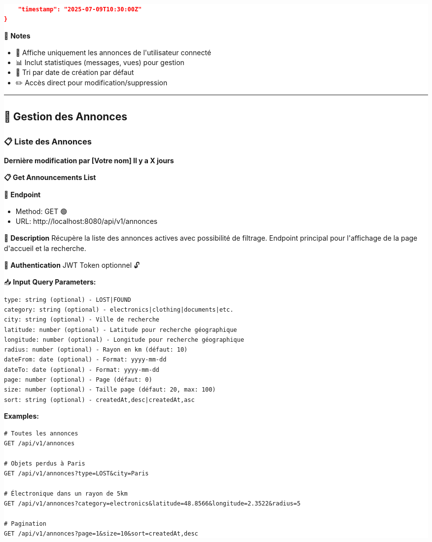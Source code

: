 ```json
    "timestamp": "2025-07-09T10:30:00Z"
}
```

📝 **Notes**
- 👤 Affiche uniquement les annonces de l'utilisateur connecté
- 📊 Inclut statistiques (messages, vues) pour gestion
- 🔄 Tri par date de création par défaut
- ✏️ Accès direct pour modification/suppression

---

## 📣 Gestion des Annonces

### 📋 Liste des Annonces
**Dernière modification par [Votre nom] Il y a X jours**

**📋 Get Announcements List**

🔗 **Endpoint**
- Method: GET 🟢
- URL: http://localhost:8080/api/v1/annonces

📖 **Description**
Récupère la liste des annonces actives avec possibilité de filtrage. Endpoint principal pour l'affichage de la page d'accueil et la recherche.

🔐 **Authentication**
JWT Token optionnel 🔓

📥 **Input**
**Query Parameters:**
```
type: string (optional) - LOST|FOUND
category: string (optional) - electronics|clothing|documents|etc.
city: string (optional) - Ville de recherche
latitude: number (optional) - Latitude pour recherche géographique
longitude: number (optional) - Longitude pour recherche géographique
radius: number (optional) - Rayon en km (défaut: 10)
dateFrom: date (optional) - Format: yyyy-mm-dd
dateTo: date (optional) - Format: yyyy-mm-dd
page: number (optional) - Page (défaut: 0)
size: number (optional) - Taille page (défaut: 20, max: 100)
sort: string (optional) - createdAt,desc|createdAt,asc
```

**Examples:**
```http
# Toutes les annonces
GET /api/v1/annonces

# Objets perdus à Paris
GET /api/v1/annonces?type=LOST&city=Paris

# Électronique dans un rayon de 5km
GET /api/v1/annonces?category=electronics&latitude=48.8566&longitude=2.3522&radius=5

# Pagination
GET /api/v1/annonces?page=1&size=10&sort=createdAt,desc
```
